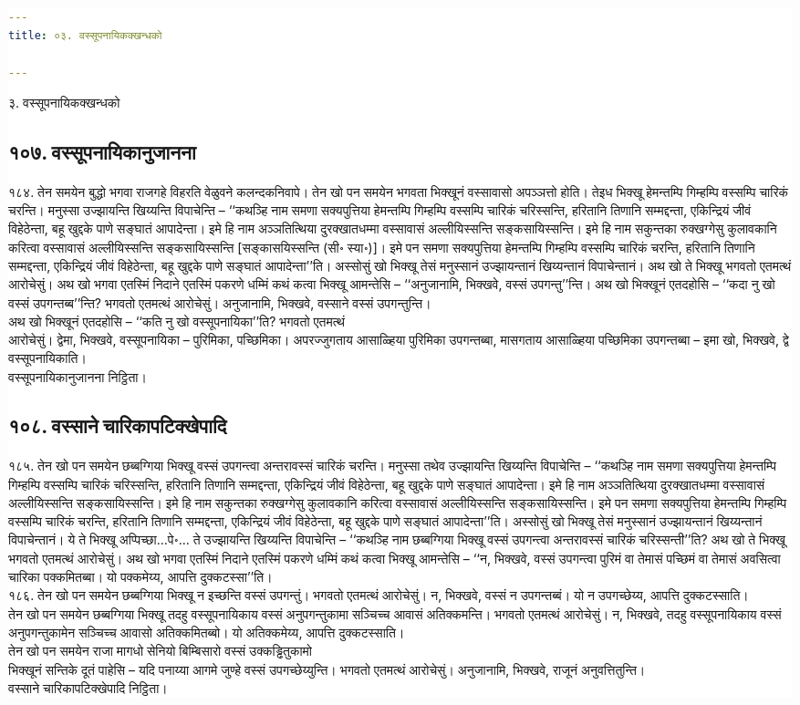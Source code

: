 ```yaml
---
title: ०३. वस्सूपनायिकक्खन्धको

---
```

३. वस्सूपनायिकक्खन्धको  


## १०७. वस्सूपनायिकानुजानना

१८४. तेन समयेन बुद्धो भगवा राजगहे विहरति वेळुवने कलन्दकनिवापे। तेन खो पन समयेन भगवता भिक्खूनं वस्सावासो अपञ्ञत्तो होति। तेइध भिक्खू हेमन्तम्पि गिम्हम्पि वस्सम्पि चारिकं चरन्ति। मनुस्सा उज्झायन्ति खिय्यन्ति विपाचेन्ति – ‘‘कथञ्हि नाम समणा सक्यपुत्तिया हेमन्तम्पि गिम्हम्पि वस्सम्पि चारिकं चरिस्सन्ति, हरितानि तिणानि सम्मद्दन्ता, एकिन्द्रियं जीवं विहेठेन्ता, बहू खुद्दके पाणे सङ्घातं आपादेन्ता। इमे हि नाम अञ्ञतित्थिया दुरक्खातधम्मा वस्सावासं अल्लीयिस्सन्ति सङ्कसायिस्सन्ति। इमे हि नाम सकुन्तका रुक्खग्गेसु कुलावकानि करित्वा वस्सावासं अल्लीयिस्सन्ति सङ्कसायिस्सन्ति [सङ्कासयिस्सन्ति (सी॰ स्या॰)]। इमे पन समणा सक्यपुत्तिया हेमन्तम्पि गिम्हम्पि वस्सम्पि चारिकं चरन्ति, हरितानि तिणानि सम्मद्दन्ता, एकिन्द्रियं जीवं विहेठेन्ता, बहू खुद्दके पाणे सङ्घातं आपादेन्ता’’ति। अस्सोसुं खो भिक्खू तेसं मनुस्सानं उज्झायन्तानं खिय्यन्तानं विपाचेन्तानं। अथ खो ते भिक्खू भगवतो एतमत्थं आरोचेसुं। अथ खो भगवा एतस्मिं निदाने एतस्मिं पकरणे धम्मिं कथं कत्वा भिक्खू आमन्तेसि – ‘‘अनुजानामि, भिक्खवे, वस्सं उपगन्तु’’न्ति। अथ खो भिक्खूनं एतदहोसि – ‘‘कदा नु खो वस्सं उपगन्तब्ब’’न्ति? भगवतो एतमत्थं आरोचेसुं। अनुजानामि, भिक्खवे, वस्साने वस्सं उपगन्तुन्ति।  
अथ खो भिक्खूनं एतदहोसि – ‘‘कति नु खो वस्सूपनायिका’’ति? भगवतो एतमत्थं  
आरोचेसुं। द्वेमा, भिक्खवे, वस्सूपनायिका – पुरिमिका, पच्छिमिका। अपरज्जुगताय आसाळ्हिया पुरिमिका उपगन्तब्बा, मासगताय आसाळ्हिया पच्छिमिका उपगन्तब्बा – इमा खो, भिक्खवे, द्वे वस्सूपनायिकाति।  
वस्सूपनायिकानुजानना निट्ठिता।  


## १०८. वस्साने चारिकापटिक्खेपादि

१८५. तेन खो पन समयेन छब्बग्गिया भिक्खू वस्सं उपगन्त्वा अन्तरावस्सं चारिकं चरन्ति। मनुस्सा तथेव उज्झायन्ति खिय्यन्ति विपाचेन्ति – ‘‘कथञ्हि नाम समणा सक्यपुत्तिया हेमन्तम्पि गिम्हम्पि वस्सम्पि चारिकं चरिस्सन्ति, हरितानि तिणानि सम्मद्दन्ता, एकिन्द्रियं जीवं विहेठेन्ता, बहू खुद्दके पाणे सङ्घातं आपादेन्ता। इमे हि नाम अञ्ञतित्थिया दुरक्खातधम्मा वस्सावासं अल्लीयिस्सन्ति सङ्कसायिस्सन्ति। इमे हि नाम सकुन्तका रुक्खग्गेसु कुलावकानि करित्वा वस्सावासं अल्लीयिस्सन्ति सङ्कसायिस्सन्ति। इमे पन समणा सक्यपुत्तिया हेमन्तम्पि गिम्हम्पि वस्सम्पि चारिकं चरन्ति, हरितानि तिणानि सम्मद्दन्ता, एकिन्द्रियं जीवं विहेठेन्ता, बहू खुद्दके पाणे सङ्घातं आपादेन्ता’’ति। अस्सोसुं खो भिक्खू तेसं मनुस्सानं उज्झायन्तानं खिय्यन्तानं विपाचेन्तानं। ये ते भिक्खू अप्पिच्छा…पे॰… ते उज्झायन्ति खिय्यन्ति विपाचेन्ति – ‘‘कथञ्हि नाम छब्बग्गिया भिक्खू वस्सं उपगन्त्वा अन्तरावस्सं चारिकं चरिस्सन्ती’’ति? अथ खो ते भिक्खू भगवतो एतमत्थं आरोचेसुं। अथ खो भगवा एतस्मिं निदाने एतस्मिं पकरणे धम्मिं कथं कत्वा भिक्खू आमन्तेसि – ‘‘न, भिक्खवे, वस्सं उपगन्त्वा पुरिमं वा तेमासं पच्छिमं वा तेमासं अवसित्वा चारिका पक्कमितब्बा। यो पक्कमेय्य, आपत्ति दुक्कटस्सा’’ति।  
१८६. तेन खो पन समयेन छब्बग्गिया भिक्खू न इच्छन्ति वस्सं उपगन्तुं। भगवतो एतमत्थं आरोचेसुं। न, भिक्खवे, वस्सं न उपगन्तब्बं। यो न उपगच्छेय्य, आपत्ति दुक्कटस्साति।  
तेन खो पन समयेन छब्बग्गिया भिक्खू तदहु वस्सूपनायिकाय वस्सं अनुपगन्तुकामा सञ्चिच्च आवासं अतिक्कमन्ति। भगवतो एतमत्थं आरोचेसुं। न, भिक्खवे, तदहु वस्सूपनायिकाय वस्सं अनुपगन्तुकामेन सञ्चिच्च आवासो अतिक्कमितब्बो। यो अतिक्कमेय्य, आपत्ति दुक्कटस्साति।  
तेन खो पन समयेन राजा मागधो सेनियो बिम्बिसारो वस्सं उक्कड्ढितुकामो  
भिक्खूनं सन्तिके दूतं पाहेसि – यदि पनाय्या आगमे जुण्हे वस्सं उपगच्छेय्युन्ति। भगवतो एतमत्थं आरोचेसुं। अनुजानामि, भिक्खवे, राजूनं अनुवत्तितुन्ति।  
वस्साने चारिकापटिक्खेपादि निट्ठिता।  
